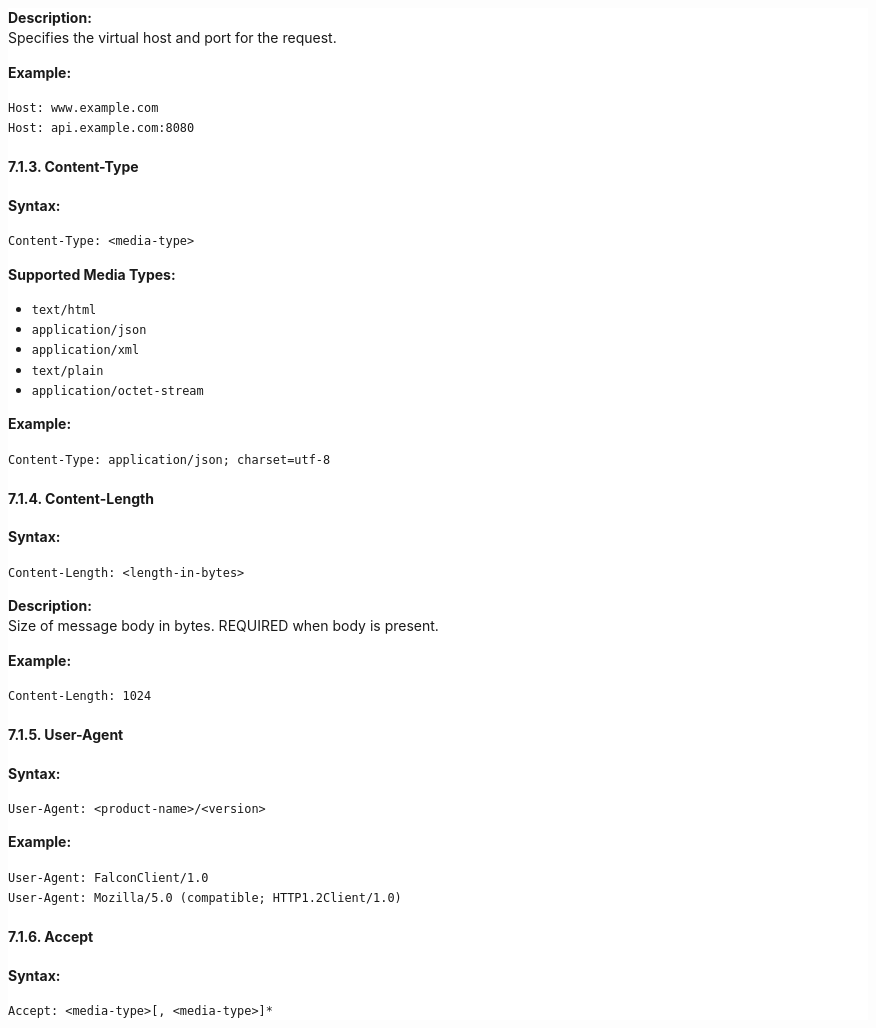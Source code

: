 **Description:**  
Specifies the virtual host and port for the request.

**Example:**
```
Host: www.example.com
Host: api.example.com:8080
```

#### 7.1.3. Content-Type

**Syntax:**
```
Content-Type: <media-type>
```

**Supported Media Types:**
- `text/html`
- `application/json`
- `application/xml`
- `text/plain`
- `application/octet-stream`

**Example:**
```
Content-Type: application/json; charset=utf-8
```

#### 7.1.4. Content-Length

**Syntax:**
```
Content-Length: <length-in-bytes>
```

**Description:**  
Size of message body in bytes. REQUIRED when body is present.

**Example:**
```
Content-Length: 1024
```

#### 7.1.5. User-Agent

**Syntax:**
```
User-Agent: <product-name>/<version>
```

**Example:**
```
User-Agent: FalconClient/1.0
User-Agent: Mozilla/5.0 (compatible; HTTP1.2Client/1.0)
```

#### 7.1.6. Accept

**Syntax:**
```
Accept: <media-type>[, <media-type>]*
```
